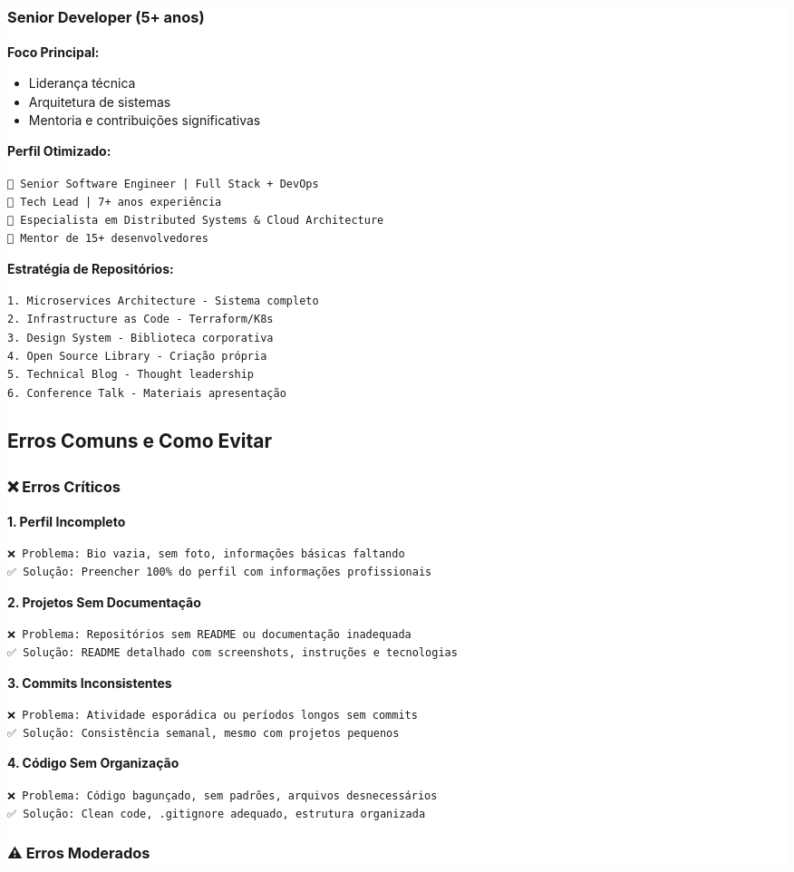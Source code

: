 ### Senior Developer (5+ anos)

**Foco Principal:**
- Liderança técnica
- Arquitetura de sistemas
- Mentoria e contribuições significativas

**Perfil Otimizado:**
```markdown
🚀 Senior Software Engineer | Full Stack + DevOps
🏢 Tech Lead | 7+ anos experiência
🎯 Especialista em Distributed Systems & Cloud Architecture
👥 Mentor de 15+ desenvolvedores
```

**Estratégia de Repositórios:**
```
1. Microservices Architecture - Sistema completo
2. Infrastructure as Code - Terraform/K8s
3. Design System - Biblioteca corporativa
4. Open Source Library - Criação própria
5. Technical Blog - Thought leadership
6. Conference Talk - Materiais apresentação
```

## Erros Comuns e Como Evitar

### ❌ Erros Críticos

**1. Perfil Incompleto**
```
❌ Problema: Bio vazia, sem foto, informações básicas faltando
✅ Solução: Preencher 100% do perfil com informações profissionais
```

**2. Projetos Sem Documentação**
```
❌ Problema: Repositórios sem README ou documentação inadequada
✅ Solução: README detalhado com screenshots, instruções e tecnologias
```

**3. Commits Inconsistentes**
```
❌ Problema: Atividade esporádica ou períodos longos sem commits
✅ Solução: Consistência semanal, mesmo com projetos pequenos
```

**4. Código Sem Organização**
```
❌ Problema: Código bagunçado, sem padrões, arquivos desnecessários
✅ Solução: Clean code, .gitignore adequado, estrutura organizada
```

### ⚠️ Erros Moderados
